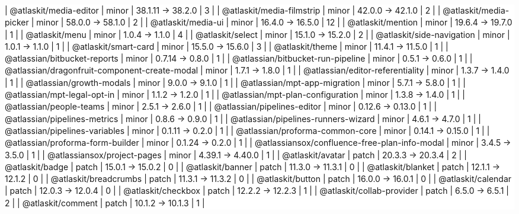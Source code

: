 | @atlaskit/media-editor                        | minor | 38.1.11 -> 38.2.0  |                 3 |
| @atlaskit/media-filmstrip                     | minor | 42.0.0 -> 42.1.0   |                 2 |
| @atlaskit/media-picker                        | minor | 58.0.0 -> 58.1.0   |                 2 |
| @atlaskit/media-ui                            | minor | 16.4.0 -> 16.5.0   |                12 |
| @atlaskit/mention                             | minor | 19.6.4 -> 19.7.0   |                 1 |
| @atlaskit/menu                                | minor | 1.0.4 -> 1.1.0     |                 4 |
| @atlaskit/select                              | minor | 15.1.0 -> 15.2.0   |                 2 |
| @atlaskit/side-navigation                     | minor | 1.0.1 -> 1.1.0     |                 1 |
| @atlaskit/smart-card                          | minor | 15.5.0 -> 15.6.0   |                 3 |
| @atlaskit/theme                               | minor | 11.4.1 -> 11.5.0   |                 1 |
| @atlassian/bitbucket-reports                  | minor | 0.7.14 -> 0.8.0    |                 1 |
| @atlassian/bitbucket-run-pipeline             | minor | 0.5.1 -> 0.6.0     |                 1 |
| @atlassian/dragonfruit-component-create-modal | minor | 1.7.1 -> 1.8.0     |                 1 |
| @atlassian/editor-referentiality              | minor | 1.3.7 -> 1.4.0     |                 1 |
| @atlassian/growth-modals                      | minor | 9.0.0 -> 9.1.0     |                 1 |
| @atlassian/mpt-app-migration                  | minor | 5.7.1 -> 5.8.0     |                 1 |
| @atlassian/mpt-legal-opt-in                   | minor | 1.1.2 -> 1.2.0     |                 1 |
| @atlassian/mpt-plan-configuration             | minor | 1.3.8 -> 1.4.0     |                 1 |
| @atlassian/people-teams                       | minor | 2.5.1 -> 2.6.0     |                 1 |
| @atlassian/pipelines-editor                   | minor | 0.12.6 -> 0.13.0   |                 1 |
| @atlassian/pipelines-metrics                  | minor | 0.8.6 -> 0.9.0     |                 1 |
| @atlassian/pipelines-runners-wizard           | minor | 4.6.1 -> 4.7.0     |                 1 |
| @atlassian/pipelines-variables                | minor | 0.1.11 -> 0.2.0    |                 1 |
| @atlassian/proforma-common-core               | minor | 0.14.1 -> 0.15.0   |                 1 |
| @atlassian/proforma-form-builder              | minor | 0.1.24 -> 0.2.0    |                 1 |
| @atlassiansox/confluence-free-plan-info-modal | minor | 3.4.5 -> 3.5.0     |                 1 |
| @atlassiansox/project-pages                   | minor | 4.39.1 -> 4.40.0   |                 1 |
| @atlaskit/avatar                              | patch | 20.3.3 -> 20.3.4   |                 2 |
| @atlaskit/badge                               | patch | 15.0.1 -> 15.0.2   |                 0 |
| @atlaskit/banner                              | patch | 11.3.0 -> 11.3.1   |                 0 |
| @atlaskit/blanket                             | patch | 12.1.1 -> 12.1.2   |                 0 |
| @atlaskit/breadcrumbs                         | patch | 11.3.1 -> 11.3.2   |                 0 |
| @atlaskit/button                              | patch | 16.0.0 -> 16.0.1   |                 0 |
| @atlaskit/calendar                            | patch | 12.0.3 -> 12.0.4   |                 0 |
| @atlaskit/checkbox                            | patch | 12.2.2 -> 12.2.3   |                 1 |
| @atlaskit/collab-provider                     | patch | 6.5.0 -> 6.5.1     |                 2 |
| @atlaskit/comment                             | patch | 10.1.2 -> 10.1.3   |                 1 |
